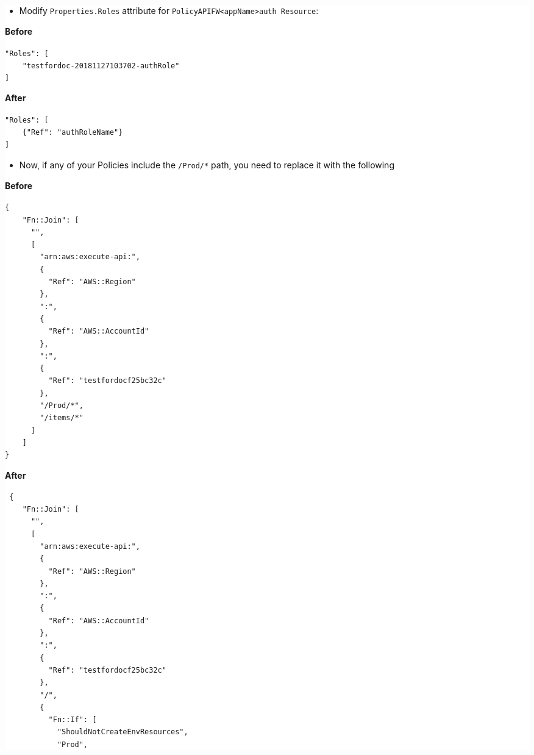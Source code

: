 * Modify `Properties.Roles` attribute for `PolicyAPIFW<appName>auth Resource`:

**Before**
```
"Roles": [
    "testfordoc-20181127103702-authRole"
]
```
**After**
```
"Roles": [
    {"Ref": "authRoleName"}
]
```

* Now, if any of your Policies include the `/Prod/*` path, you need to replace it with the following

**Before**
```
{
    "Fn::Join": [
      "",
      [
        "arn:aws:execute-api:",
        {
          "Ref": "AWS::Region"
        },
        ":",
        {
          "Ref": "AWS::AccountId"
        },
        ":",
        {
          "Ref": "testfordocf25bc32c"
        },
        "/Prod/*",
        "/items/*"
      ]
    ]
}

```

**After**
```
 {
    "Fn::Join": [
      "",
      [
        "arn:aws:execute-api:",
        {
          "Ref": "AWS::Region"
        },
        ":",
        {
          "Ref": "AWS::AccountId"
        },
        ":",
        {
          "Ref": "testfordocf25bc32c"
        },
        "/",
        {
          "Fn::If": [
            "ShouldNotCreateEnvResources",
            "Prod", 
```